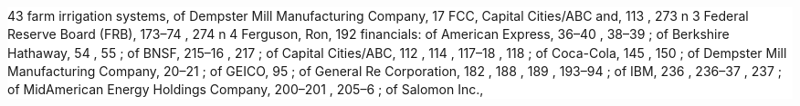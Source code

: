 43
farm irrigation systems, of Dempster Mill Manufacturing Company,
17
FCC, Capital Cities/ABC and,
113
,
273
n
3
Federal Reserve Board (FRB),
173–74
,
274
n
4
Ferguson, Ron,
192
financials: of American Express,
36–40
,
38–39
; of Berkshire Hathaway,
54
,
55
; of BNSF,
215–16
,
217
; of Capital Cities/ABC,
112
,
114
,
117–18
,
118
; of Coca-Cola,
145
,
150
; of Dempster Mill Manufacturing Company,
20–21
; of GEICO,
95
; of General Re Corporation,
182
,
188
,
189
,
193–94
; of IBM,
236
,
236–37
,
237
; of MidAmerican Energy Holdings Company,
200–201
,
205–6
; of Salomon Inc.,